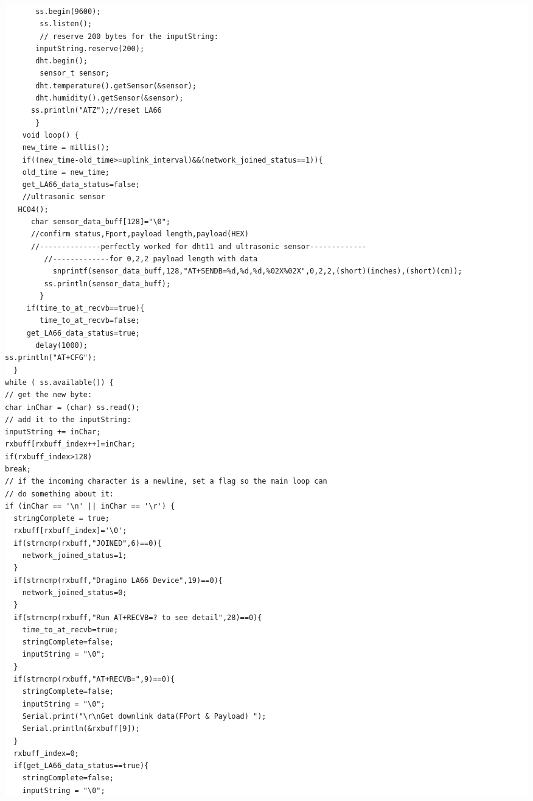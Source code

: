            ss.begin(9600);
            ss.listen();
            // reserve 200 bytes for the inputString:
           inputString.reserve(200);
           dht.begin();
            sensor_t sensor;
           dht.temperature().getSensor(&sensor);
           dht.humidity().getSensor(&sensor);
          ss.println("ATZ");//reset LA66
           }
        void loop() {
        new_time = millis();
        if((new_time-old_time>=uplink_interval)&&(network_joined_status==1)){
        old_time = new_time;
        get_LA66_data_status=false;
        //ultrasonic sensor
       HC04();    
          char sensor_data_buff[128]="\0";
          //confirm status,Fport,payload length,payload(HEX)
          //--------------perfectly worked for dht11 and ultrasonic sensor-------------
             //-------------for 0,2,2 payload length with data 
               snprintf(sensor_data_buff,128,"AT+SENDB=%d,%d,%d,%02X%02X",0,2,2,(short)(inches),(short)(cm));
             ss.println(sensor_data_buff);
            }
         if(time_to_at_recvb==true){
            time_to_at_recvb=false;
         get_LA66_data_status=true;
           delay(1000);
    ss.println("AT+CFG");    
      }
    while ( ss.available()) {
    // get the new byte:
    char inChar = (char) ss.read();
    // add it to the inputString:
    inputString += inChar;
    rxbuff[rxbuff_index++]=inChar;
    if(rxbuff_index>128)
    break;
    // if the incoming character is a newline, set a flag so the main loop can
    // do something about it:
    if (inChar == '\n' || inChar == '\r') {
      stringComplete = true;
      rxbuff[rxbuff_index]='\0';
      if(strncmp(rxbuff,"JOINED",6)==0){
        network_joined_status=1;
      }
      if(strncmp(rxbuff,"Dragino LA66 Device",19)==0){
        network_joined_status=0;
      }
      if(strncmp(rxbuff,"Run AT+RECVB=? to see detail",28)==0){
        time_to_at_recvb=true;
        stringComplete=false;
        inputString = "\0";
      }
      if(strncmp(rxbuff,"AT+RECVB=",9)==0){       
        stringComplete=false;
        inputString = "\0";
        Serial.print("\r\nGet downlink data(FPort & Payload) ");
        Serial.println(&rxbuff[9]);
      }
      rxbuff_index=0;
      if(get_LA66_data_status==true){
        stringComplete=false;
        inputString = "\0";